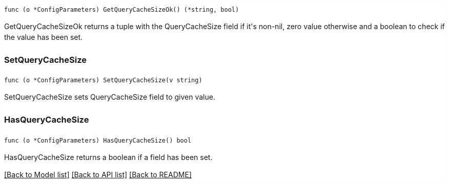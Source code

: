 `func (o *ConfigParameters) GetQueryCacheSizeOk() (*string, bool)`

GetQueryCacheSizeOk returns a tuple with the QueryCacheSize field if it's non-nil, zero value otherwise
and a boolean to check if the value has been set.

### SetQueryCacheSize

`func (o *ConfigParameters) SetQueryCacheSize(v string)`

SetQueryCacheSize sets QueryCacheSize field to given value.

### HasQueryCacheSize

`func (o *ConfigParameters) HasQueryCacheSize() bool`

HasQueryCacheSize returns a boolean if a field has been set.


[[Back to Model list]](../README.md#documentation-for-models) [[Back to API list]](../README.md#documentation-for-api-endpoints) [[Back to README]](../README.md)


